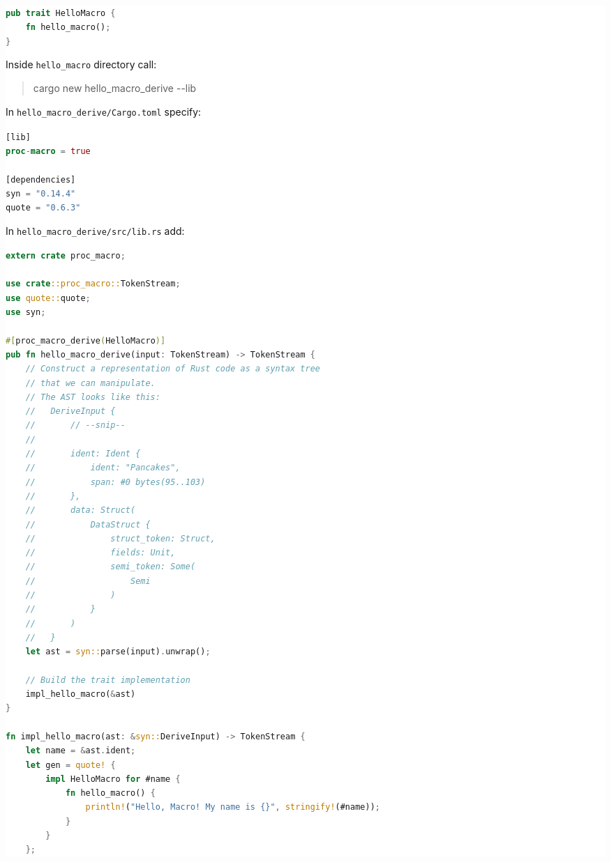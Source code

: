``` rust
pub trait HelloMacro {
    fn hello_macro();
}
```

Inside `hello_macro` directory call:

> cargo new hello_macro_derive --lib

In `hello_macro_derive/Cargo.toml` specify:

``` rust
[lib]
proc-macro = true

[dependencies]
syn = "0.14.4"
quote = "0.6.3"
```

In `hello_macro_derive/src/lib.rs` add:

```rust
extern crate proc_macro;

use crate::proc_macro::TokenStream;
use quote::quote;
use syn;

#[proc_macro_derive(HelloMacro)]
pub fn hello_macro_derive(input: TokenStream) -> TokenStream {
    // Construct a representation of Rust code as a syntax tree
    // that we can manipulate.
    // The AST looks like this:
    //   DeriveInput {
    //       // --snip--
    //
    //       ident: Ident {
    //           ident: "Pancakes",
    //           span: #0 bytes(95..103)
    //       },
    //       data: Struct(
    //           DataStruct {
    //               struct_token: Struct,
    //               fields: Unit,
    //               semi_token: Some(
    //                   Semi
    //               )
    //           }
    //       )
    //   }
    let ast = syn::parse(input).unwrap();

    // Build the trait implementation
    impl_hello_macro(&ast)
}

fn impl_hello_macro(ast: &syn::DeriveInput) -> TokenStream {
    let name = &ast.ident;
    let gen = quote! {
        impl HelloMacro for #name {
            fn hello_macro() {
                println!("Hello, Macro! My name is {}", stringify!(#name));
            }
        }
    };
```